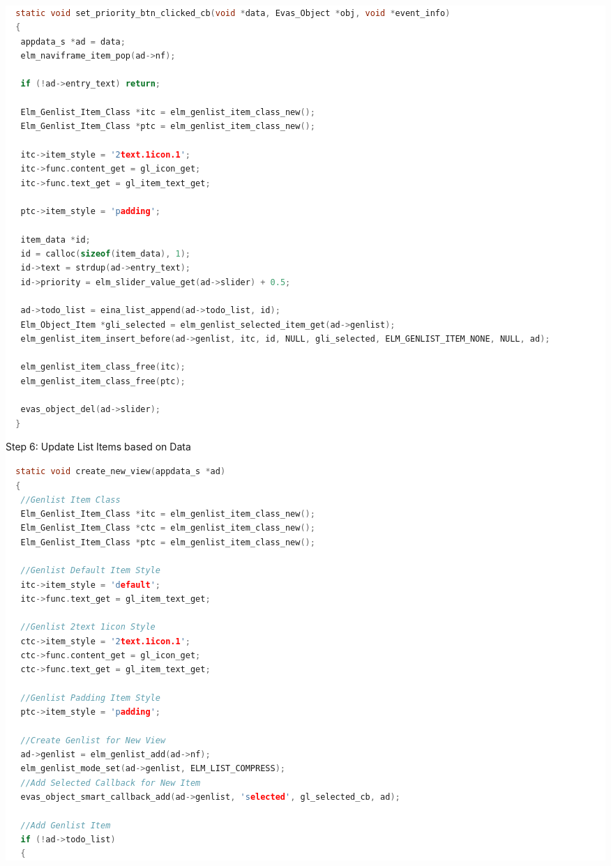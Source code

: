 ```c
  static void set_priority_btn_clicked_cb(void *data, Evas_Object *obj, void *event_info)
  {
   appdata_s *ad = data;
   elm_naviframe_item_pop(ad->nf);

   if (!ad->entry_text) return;

   Elm_Genlist_Item_Class *itc = elm_genlist_item_class_new();
   Elm_Genlist_Item_Class *ptc = elm_genlist_item_class_new();

   itc->item_style = '2text.1icon.1';
   itc->func.content_get = gl_icon_get;
   itc->func.text_get = gl_item_text_get;

   ptc->item_style = 'padding';

   item_data *id;
   id = calloc(sizeof(item_data), 1);
   id->text = strdup(ad->entry_text);
   id->priority = elm_slider_value_get(ad->slider) + 0.5;

   ad->todo_list = eina_list_append(ad->todo_list, id);
   Elm_Object_Item *gli_selected = elm_genlist_selected_item_get(ad->genlist);
   elm_genlist_item_insert_before(ad->genlist, itc, id, NULL, gli_selected, ELM_GENLIST_ITEM_NONE, NULL, ad);

   elm_genlist_item_class_free(itc);
   elm_genlist_item_class_free(ptc);

   evas_object_del(ad->slider);
  }
```

Step 6: Update List Items based on Data

```c
  static void create_new_view(appdata_s *ad)
  {
   //Genlist Item Class
   Elm_Genlist_Item_Class *itc = elm_genlist_item_class_new();
   Elm_Genlist_Item_Class *ctc = elm_genlist_item_class_new();
   Elm_Genlist_Item_Class *ptc = elm_genlist_item_class_new();

   //Genlist Default Item Style
   itc->item_style = 'default';
   itc->func.text_get = gl_item_text_get;

   //Genlist 2text 1icon Style
   ctc->item_style = '2text.1icon.1';
   ctc->func.content_get = gl_icon_get;
   ctc->func.text_get = gl_item_text_get;

   //Genlist Padding Item Style
   ptc->item_style = 'padding';

   //Create Genlist for New View
   ad->genlist = elm_genlist_add(ad->nf);
   elm_genlist_mode_set(ad->genlist, ELM_LIST_COMPRESS);
   //Add Selected Callback for New Item
   evas_object_smart_callback_add(ad->genlist, 'selected', gl_selected_cb, ad);

   //Add Genlist Item
   if (!ad->todo_list)
   {
```